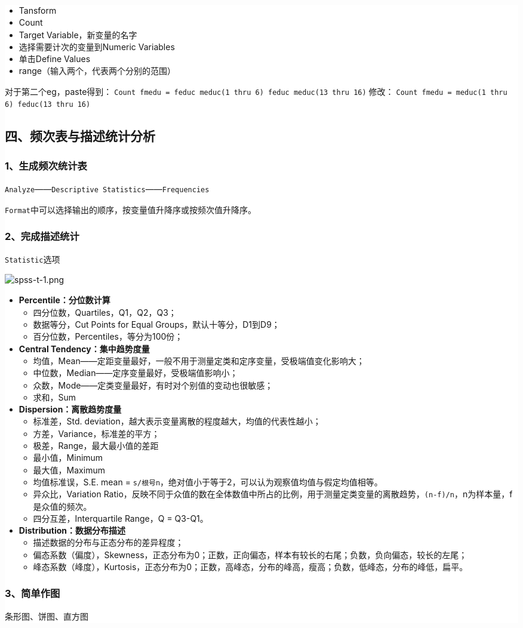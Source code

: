 - Tansform
- Count
- Target Variable，新变量的名字
- 选择需要计次的变量到Numeric Variables
- 单击Define Values
- range（输入两个，代表两个分别的范围）

对于第二个eg，paste得到：
`Count fmedu = feduc meduc(1 thru 6) feduc meduc(13 thru 16)`
修改：
`Count fmedu = meduc(1 thru 6) feduc(13 thru 16)`

## 四、频次表与描述统计分析

### 1、生成频次统计表

`Analyze`——`Descriptive Statistics`——`Frequencies`

`Format`中可以选择输出的顺序，按变量值升降序或按频次值升降序。

### 2、完成描述统计

`Statistic`选项

![spss-t-1.png](/assets/spss-t-1.png)

- **Percentile：分位数计算**
  - 四分位数，Quartiles，Q1，Q2，Q3；
  - 数据等分，Cut Points for Equal Groups，默认十等分，D1到D9；
  - 百分位数，Percentiles，等分为100份；
- **Central Tendency：集中趋势度量**
  - 均值，Mean——定距变量最好，一般不用于测量定类和定序变量，受极端值变化影响大；
  - 中位数，Median——定序变量最好，受极端值影响小；
  - 众数，Mode——定类变量最好，有时对个别值的变动也很敏感；
  - 求和，Sum
- **Dispersion：离散趋势度量**
  - 标准差，Std. deviation，越大表示变量离散的程度越大，均值的代表性越小；
  - 方差，Variance，标准差的平方；
  - 极差，Range，最大最小值的差距
  - 最小值，Minimum
  - 最大值，Maximum
  - 均值标准误，S.E. mean = `s/根号n`，绝对值小于等于2，可以认为观察值均值与假定均值相等。
  - 异众比，Variation Ratio，反映不同于众值的数在全体数值中所占的比例，用于测量定类变量的离散趋势，`(n-f)/n`，n为样本量，f是众值的频次。
  - 四分互差，Interquartile Range，Q = Q3-Q1。
- **Distribution：数据分布描述**
  - 描述数据的分布与正态分布的差异程度；
  - 偏态系数（偏度），Skewness，正态分布为0；正数，正向偏态，样本有较长的右尾；负数，负向偏态，较长的左尾；
  - 峰态系数（峰度），Kurtosis，正态分布为0；正数，高峰态，分布的峰高，瘦高；负数，低峰态，分布的峰低，扁平。

### 3、简单作图

条形图、饼图、直方图
